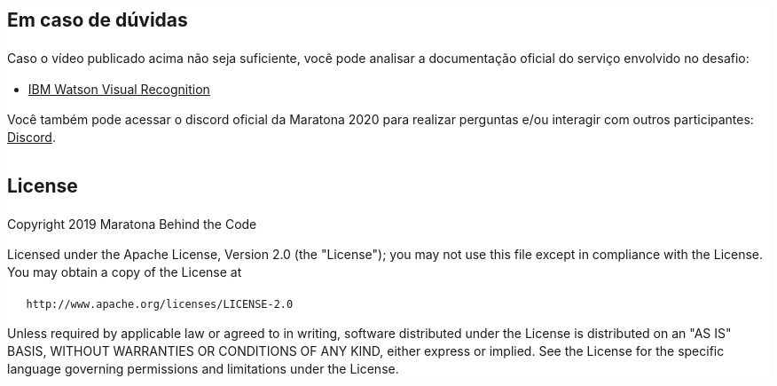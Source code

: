 ## Em caso de dúvidas

Caso o vídeo publicado acima não seja suficiente, você pode analisar a documentação oficial do serviço envolvido no desafio:

- [IBM Watson Visual Recognition]()

Você também pode acessar o discord oficial da Maratona 2020 para realizar perguntas e/ou interagir com outros participantes: [Discord](https://discord.gg/2NRPpcU).

## License

Copyright 2019 Maratona Behind the Code

Licensed under the Apache License, Version 2.0 (the "License");
you may not use this file except in compliance with the License.
You may obtain a copy of the License at

       http://www.apache.org/licenses/LICENSE-2.0

Unless required by applicable law or agreed to in writing, software
distributed under the License is distributed on an "AS IS" BASIS,
WITHOUT WARRANTIES OR CONDITIONS OF ANY KIND, either express or implied.
See the License for the specific language governing permissions and
limitations under the License.
